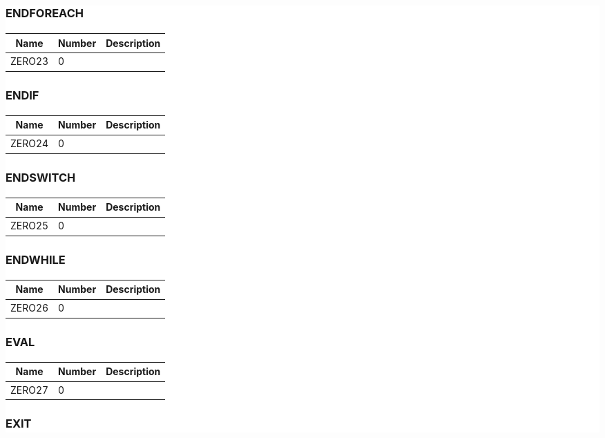 ### ENDFOREACH


| Name | Number | Description |
| ---- | ------ | ----------- |
| ZERO23 | 0 |  |



<a name="upper_enum-ENDIF"></a>

### ENDIF


| Name | Number | Description |
| ---- | ------ | ----------- |
| ZERO24 | 0 |  |



<a name="upper_enum-ENDSWITCH"></a>

### ENDSWITCH


| Name | Number | Description |
| ---- | ------ | ----------- |
| ZERO25 | 0 |  |



<a name="upper_enum-ENDWHILE"></a>

### ENDWHILE


| Name | Number | Description |
| ---- | ------ | ----------- |
| ZERO26 | 0 |  |



<a name="upper_enum-EVAL"></a>

### EVAL


| Name | Number | Description |
| ---- | ------ | ----------- |
| ZERO27 | 0 |  |



<a name="upper_enum-EXIT"></a>

### EXIT


